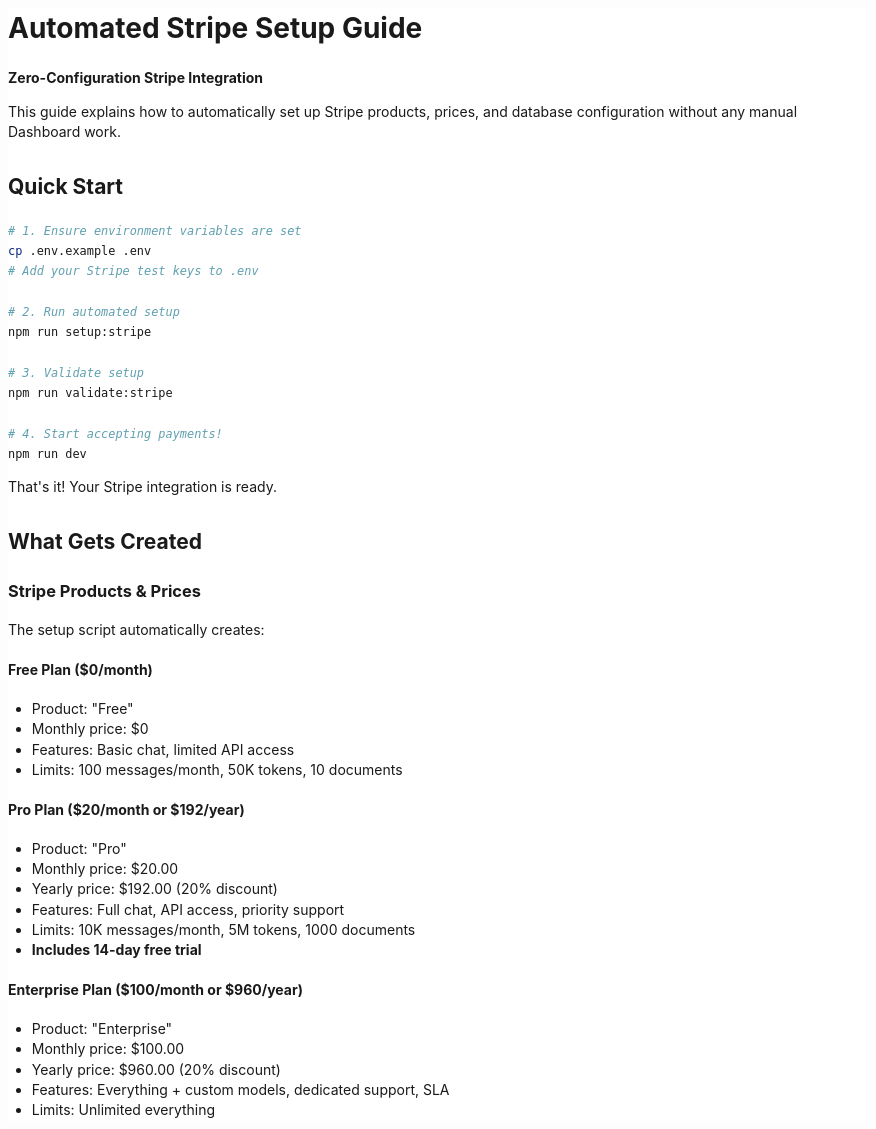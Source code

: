 # Automated Stripe Setup Guide

**Zero-Configuration Stripe Integration**

This guide explains how to automatically set up Stripe products, prices, and database configuration without any manual Dashboard work.

## Quick Start

```bash
# 1. Ensure environment variables are set
cp .env.example .env
# Add your Stripe test keys to .env

# 2. Run automated setup
npm run setup:stripe

# 3. Validate setup
npm run validate:stripe

# 4. Start accepting payments!
npm run dev
```

That's it! Your Stripe integration is ready.

## What Gets Created

### Stripe Products & Prices

The setup script automatically creates:

#### **Free Plan** ($0/month)
- Product: "Free"
- Monthly price: $0
- Features: Basic chat, limited API access
- Limits: 100 messages/month, 50K tokens, 10 documents

#### **Pro Plan** ($20/month or $192/year)
- Product: "Pro"
- Monthly price: $20.00
- Yearly price: $192.00 (20% discount)
- Features: Full chat, API access, priority support
- Limits: 10K messages/month, 5M tokens, 1000 documents
- **Includes 14-day free trial**

#### **Enterprise Plan** ($100/month or $960/year)
- Product: "Enterprise"
- Monthly price: $100.00
- Yearly price: $960.00 (20% discount)
- Features: Everything + custom models, dedicated support, SLA
- Limits: Unlimited everything
